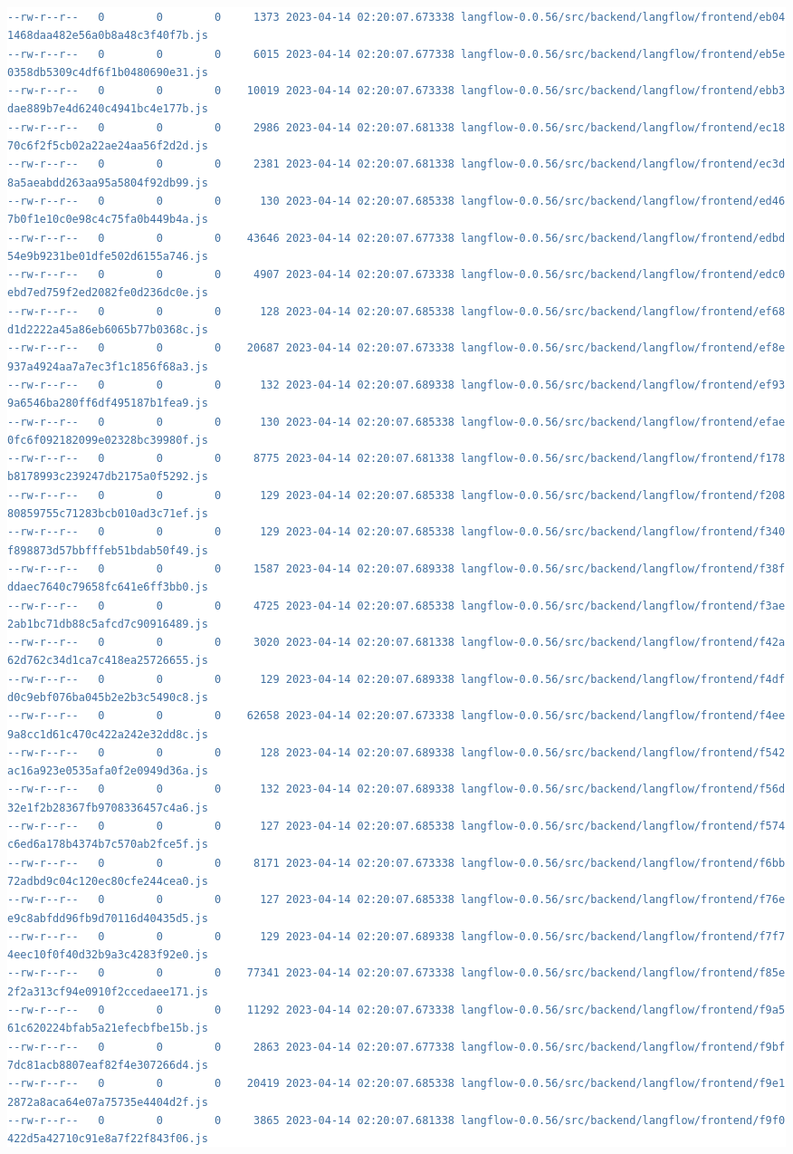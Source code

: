 ```diff
--rw-r--r--   0        0        0     1373 2023-04-14 02:20:07.673338 langflow-0.0.56/src/backend/langflow/frontend/eb041468daa482e56a0b8a48c3f40f7b.js
--rw-r--r--   0        0        0     6015 2023-04-14 02:20:07.677338 langflow-0.0.56/src/backend/langflow/frontend/eb5e0358db5309c4df6f1b0480690e31.js
--rw-r--r--   0        0        0    10019 2023-04-14 02:20:07.673338 langflow-0.0.56/src/backend/langflow/frontend/ebb3dae889b7e4d6240c4941bc4e177b.js
--rw-r--r--   0        0        0     2986 2023-04-14 02:20:07.681338 langflow-0.0.56/src/backend/langflow/frontend/ec1870c6f2f5cb02a22ae24aa56f2d2d.js
--rw-r--r--   0        0        0     2381 2023-04-14 02:20:07.681338 langflow-0.0.56/src/backend/langflow/frontend/ec3d8a5aeabdd263aa95a5804f92db99.js
--rw-r--r--   0        0        0      130 2023-04-14 02:20:07.685338 langflow-0.0.56/src/backend/langflow/frontend/ed467b0f1e10c0e98c4c75fa0b449b4a.js
--rw-r--r--   0        0        0    43646 2023-04-14 02:20:07.677338 langflow-0.0.56/src/backend/langflow/frontend/edbd54e9b9231be01dfe502d6155a746.js
--rw-r--r--   0        0        0     4907 2023-04-14 02:20:07.673338 langflow-0.0.56/src/backend/langflow/frontend/edc0ebd7ed759f2ed2082fe0d236dc0e.js
--rw-r--r--   0        0        0      128 2023-04-14 02:20:07.685338 langflow-0.0.56/src/backend/langflow/frontend/ef68d1d2222a45a86eb6065b77b0368c.js
--rw-r--r--   0        0        0    20687 2023-04-14 02:20:07.673338 langflow-0.0.56/src/backend/langflow/frontend/ef8e937a4924aa7a7ec3f1c1856f68a3.js
--rw-r--r--   0        0        0      132 2023-04-14 02:20:07.689338 langflow-0.0.56/src/backend/langflow/frontend/ef939a6546ba280ff6df495187b1fea9.js
--rw-r--r--   0        0        0      130 2023-04-14 02:20:07.685338 langflow-0.0.56/src/backend/langflow/frontend/efae0fc6f092182099e02328bc39980f.js
--rw-r--r--   0        0        0     8775 2023-04-14 02:20:07.681338 langflow-0.0.56/src/backend/langflow/frontend/f178b8178993c239247db2175a0f5292.js
--rw-r--r--   0        0        0      129 2023-04-14 02:20:07.685338 langflow-0.0.56/src/backend/langflow/frontend/f20880859755c71283bcb010ad3c71ef.js
--rw-r--r--   0        0        0      129 2023-04-14 02:20:07.685338 langflow-0.0.56/src/backend/langflow/frontend/f340f898873d57bbfffeb51bdab50f49.js
--rw-r--r--   0        0        0     1587 2023-04-14 02:20:07.689338 langflow-0.0.56/src/backend/langflow/frontend/f38fddaec7640c79658fc641e6ff3bb0.js
--rw-r--r--   0        0        0     4725 2023-04-14 02:20:07.685338 langflow-0.0.56/src/backend/langflow/frontend/f3ae2ab1bc71db88c5afcd7c90916489.js
--rw-r--r--   0        0        0     3020 2023-04-14 02:20:07.681338 langflow-0.0.56/src/backend/langflow/frontend/f42a62d762c34d1ca7c418ea25726655.js
--rw-r--r--   0        0        0      129 2023-04-14 02:20:07.689338 langflow-0.0.56/src/backend/langflow/frontend/f4dfd0c9ebf076ba045b2e2b3c5490c8.js
--rw-r--r--   0        0        0    62658 2023-04-14 02:20:07.673338 langflow-0.0.56/src/backend/langflow/frontend/f4ee9a8cc1d61c470c422a242e32dd8c.js
--rw-r--r--   0        0        0      128 2023-04-14 02:20:07.689338 langflow-0.0.56/src/backend/langflow/frontend/f542ac16a923e0535afa0f2e0949d36a.js
--rw-r--r--   0        0        0      132 2023-04-14 02:20:07.689338 langflow-0.0.56/src/backend/langflow/frontend/f56d32e1f2b28367fb9708336457c4a6.js
--rw-r--r--   0        0        0      127 2023-04-14 02:20:07.685338 langflow-0.0.56/src/backend/langflow/frontend/f574c6ed6a178b4374b7c570ab2fce5f.js
--rw-r--r--   0        0        0     8171 2023-04-14 02:20:07.673338 langflow-0.0.56/src/backend/langflow/frontend/f6bb72adbd9c04c120ec80cfe244cea0.js
--rw-r--r--   0        0        0      127 2023-04-14 02:20:07.685338 langflow-0.0.56/src/backend/langflow/frontend/f76ee9c8abfdd96fb9d70116d40435d5.js
--rw-r--r--   0        0        0      129 2023-04-14 02:20:07.689338 langflow-0.0.56/src/backend/langflow/frontend/f7f74eec10f0f40d32b9a3c4283f92e0.js
--rw-r--r--   0        0        0    77341 2023-04-14 02:20:07.673338 langflow-0.0.56/src/backend/langflow/frontend/f85e2f2a313cf94e0910f2ccedaee171.js
--rw-r--r--   0        0        0    11292 2023-04-14 02:20:07.673338 langflow-0.0.56/src/backend/langflow/frontend/f9a561c620224bfab5a21efecbfbe15b.js
--rw-r--r--   0        0        0     2863 2023-04-14 02:20:07.677338 langflow-0.0.56/src/backend/langflow/frontend/f9bf7dc81acb8807eaf82f4e307266d4.js
--rw-r--r--   0        0        0    20419 2023-04-14 02:20:07.685338 langflow-0.0.56/src/backend/langflow/frontend/f9e12872a8aca64e07a75735e4404d2f.js
--rw-r--r--   0        0        0     3865 2023-04-14 02:20:07.681338 langflow-0.0.56/src/backend/langflow/frontend/f9f0422d5a42710c91e8a7f22f843f06.js
```